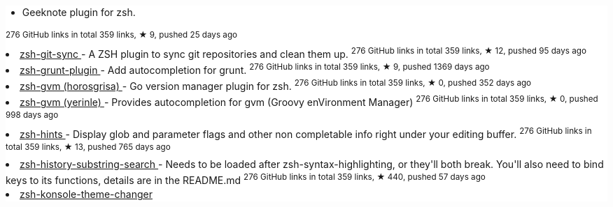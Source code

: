   - Geeknote plugin for zsh.
  <sup>
   276 GitHub links in total 359 links, &#9733 9, pushed 25 days ago
  </sup>
 </li>
 <li>
  <a href="https://github.com/caarlos0/zsh-git-sync">
   zsh-git-sync
  </a>
  - A ZSH plugin to sync git repositories and clean them up.
  <sup>
   276 GitHub links in total 359 links, &#9733 12, pushed 95 days ago
  </sup>
 </li>
 <li>
  <a href="https://github.com/clauswitt/zsh-grunt-plugin">
   zsh-grunt-plugin
  </a>
  - Add autocompletion for grunt.
  <sup>
   276 GitHub links in total 359 links, &#9733 9, pushed 1369 days ago
  </sup>
 </li>
 <li>
  <a href="https://github.com/horosgrisa/zsh-gvm">
   zsh-gvm (horosgrisa)
  </a>
  - Go version manager plugin for zsh.
  <sup>
   276 GitHub links in total 359 links, &#9733 0, pushed 352 days ago
  </sup>
 </li>
 <li>
  <a href="https://github.com/yerinle/zsh-gvm">
   zsh-gvm (yerinle)
  </a>
  - Provides autocompletion for gvm (Groovy enVironment Manager)
  <sup>
   276 GitHub links in total 359 links, &#9733 0, pushed 998 days ago
  </sup>
 </li>
 <li>
  <a href="https://github.com/joepvd/zsh-hints">
   zsh-hints
  </a>
  - Display glob and parameter flags and other non completable info right under your editing buffer.
  <sup>
   276 GitHub links in total 359 links, &#9733 13, pushed 765 days ago
  </sup>
 </li>
 <li>
  <a href="https://github.com/zsh-users/zsh-history-substring-search">
   zsh-history-substring-search
  </a>
  - Needs to be loaded after zsh-syntax-highlighting, or they'll both break. You'll also need to bind keys to its functions, details are in the README.md
  <sup>
   276 GitHub links in total 359 links, &#9733 440, pushed 57 days ago
  </sup>
 </li>
 <li>
  <a href="https://github.com/horosgrisa/zsh-konsole-theme-changer">
   zsh-konsole-theme-changer
  </a>